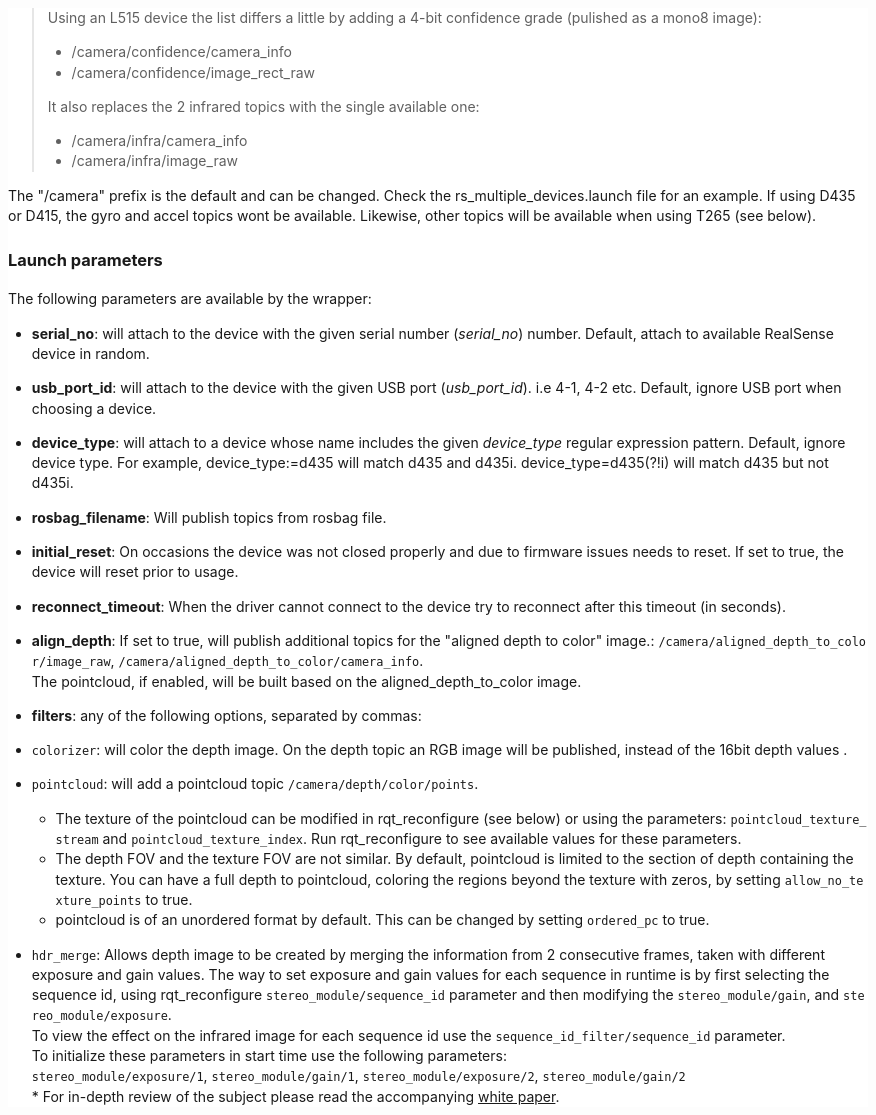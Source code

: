 > Using an L515 device the list differs a little by adding a 4-bit confidence grade (pulished as a mono8 image):
>
> - /camera/confidence/camera_info
> - /camera/confidence/image_rect_raw
>
> It also replaces the 2 infrared topics with the single available one:
>
> - /camera/infra/camera_info
> - /camera/infra/image_raw

The "/camera" prefix is the default and can be changed. Check the rs_multiple_devices.launch file for an example.
If using D435 or D415, the gyro and accel topics wont be available. Likewise, other topics will be available when using T265 (see below).

### Launch parameters

The following parameters are available by the wrapper:

- **serial_no**: will attach to the device with the given serial number (_serial_no_) number. Default, attach to available RealSense device in random.
- **usb_port_id**: will attach to the device with the given USB port (_usb_port_id_). i.e 4-1, 4-2 etc. Default, ignore USB port when choosing a device.
- **device_type**: will attach to a device whose name includes the given _device_type_ regular expression pattern. Default, ignore device type. For example, device_type:=d435 will match d435 and d435i. device_type=d435(?!i) will match d435 but not d435i.

- **rosbag_filename**: Will publish topics from rosbag file.
- **initial_reset**: On occasions the device was not closed properly and due to firmware issues needs to reset. If set to true, the device will reset prior to usage.
- **reconnect_timeout**: When the driver cannot connect to the device try to reconnect after this timeout (in seconds).
- **align_depth**: If set to true, will publish additional topics for the "aligned depth to color" image.: `/camera/aligned_depth_to_color/image_raw`, `/camera/aligned_depth_to_color/camera_info`.</br>
  The pointcloud, if enabled, will be built based on the aligned_depth_to_color image.</br>
- **filters**: any of the following options, separated by commas:</br>
- `colorizer`: will color the depth image. On the depth topic an RGB image will be published, instead of the 16bit depth values .
- `pointcloud`: will add a pointcloud topic `/camera/depth/color/points`.
  - The texture of the pointcloud can be modified in rqt_reconfigure (see below) or using the parameters: `pointcloud_texture_stream` and `pointcloud_texture_index`. Run rqt_reconfigure to see available values for these parameters.</br>
  - The depth FOV and the texture FOV are not similar. By default, pointcloud is limited to the section of depth containing the texture. You can have a full depth to pointcloud, coloring the regions beyond the texture with zeros, by setting `allow_no_texture_points` to true.
  - pointcloud is of an unordered format by default. This can be changed by setting `ordered_pc` to true.
- `hdr_merge`: Allows depth image to be created by merging the information from 2 consecutive frames, taken with different exposure and gain values. The way to set exposure and gain values for each sequence in runtime is by first selecting the sequence id, using rqt_reconfigure `stereo_module/sequence_id` parameter and then modifying the `stereo_module/gain`, and `stereo_module/exposure`.</br> To view the effect on the infrared image for each sequence id use the `sequence_id_filter/sequence_id` parameter.</br> To initialize these parameters in start time use the following parameters:</br>
  `stereo_module/exposure/1`, `stereo_module/gain/1`, `stereo_module/exposure/2`, `stereo_module/gain/2`</br> \* For in-depth review of the subject please read the accompanying [white paper](https://dev.intelrealsense.com/docs/high-dynamic-range-with-stereoscopic-depth-cameras).
